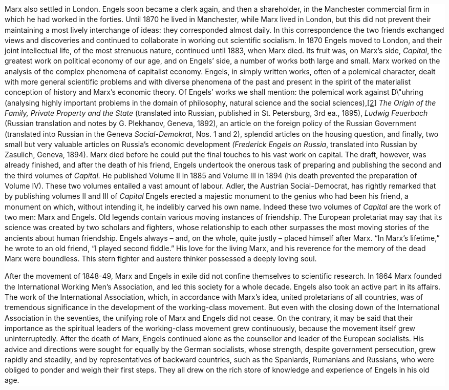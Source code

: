 Marx  also settled in London. Engels soon became a clerk again, and then a shareholder, in the Manchester commercial firm in which he had worked in the forties. Until 1870 he lived in Manchester, while Marx lived in London, but this did not prevent their maintaining a most lively interchange of ideas: they corresponded almost daily. In this correspondence the two friends exchanged views and discoveries and continued to collaborate in working out scientific socialism. In 1870 Engels moved to London, and their joint intellectual life, of the most strenuous nature, continued until 1883, when Marx died. Its fruit was, on Marx’s side, _Capital_, the greatest work on political economy of our age, and on Engels’ side, a number of works both large and small. Marx worked on the analysis of the complex phenomena of capitalist economy. Engels, in simply written works, often of a polemical character, dealt with more general scientific problems and with diverse phenomena of the past and present in the spirit of the materialist conception of history and Marx’s economic theory. Of Engels’ works we shall mention: the polemical work against D\\"uhring (analysing highly important problems in the domain of philosophy, natural science and the social sciences),[\[2\]](#fwV02P025F01) _The Origin of the Family, Private Property and the State_ (translated into Russian, published in St. Petersburg, 3rd ea., 1895), _Ludwig Feuerbach_ (Russian translation and notes by G. Plekhanov, Geneva, 1892), an article on the foreign policy of the Russian Government (translated into Russian in the Geneva _Social-Demokrat_, Nos. 1 and 2), splendid articles on the housing question, and finally, two small but very valuable articles on Russia’s economic development _(Frederick Engels on Russia_, translated into Russian by Zasulich, Geneva, 1894). Marx died before he could put the final touches to his vast work on capital. The draft, however, was already finished, and after the death of his friend, Engels undertook the onerous task of preparing and publishing the second and the third volumes of _Capital._ He published Volume II in 1885 and Volume III in 1894 (his death prevented the preparation of Volume IV). These two volumes entailed a vast amount of labour. Adler, the Austrian Social-Democrat, has rightly remarked that by publishing volumes II and III of _Capital_ Engels erected a majestic monument to the genius who had been his friend, a monument on which, without intending it, he indelibly carved his own name. Indeed these two volumes of _Capital_ are the work of two men: Marx and Engels. Old legends contain various moving instances of friendship. The European proletariat may say that its science was created by two scholars and fighters, whose relationship to each other surpasses the most moving stories of the ancients about human friendship. Engels always – and, on the whole, quite justly – placed himself after Marx. “In Marx’s lifetime,” he wrote to an old friend, “I played second fiddle.” His love for the living Marx, and his reverence for the memory of the dead Marx were boundless. This stern fighter and austere thinker possessed a deeply loving soul.

After  the movement of 1848-49, Marx and Engels in exile did not confine themselves to scientific research. In 1864 Marx founded the International Working Men’s Association, and led this society for a whole decade. Engels also took an active part in its affairs. The work of the International Association, which, in accordance with Marx’s idea, united proletarians of all countries, was of tremendous significance in the development of the working-class movement. But even with the closing down of the International Association in the seventies, the unifying role of Marx and Engels did not cease. On the contrary, it may be said that their importance as the spiritual leaders of the working-class movement grew continuously, because the movement itself grew uninterruptedly. After the death of Marx, Engels continued alone as the counsellor and leader of the European socialists. His advice and directions were sought for equally by the German socialists, whose strength, despite government persecution, grew rapidly and steadily, and by representatives of backward countries, such as the Spaniards, Rumanians and Russians, who were obliged to ponder and weigh their first steps. They all drew on the rich store of knowledge and experience of Engels in his old age.

